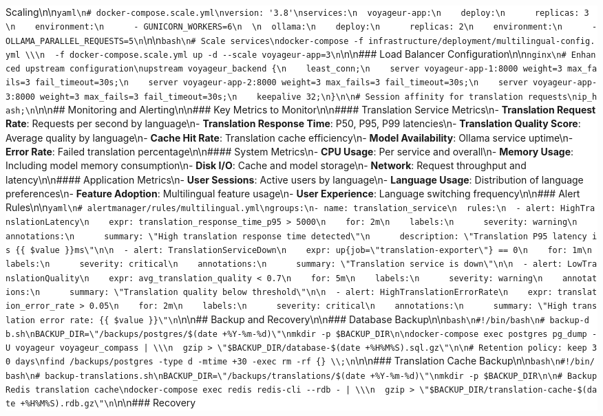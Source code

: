 Scaling\n\n```yaml\n# docker-compose.scale.yml\nversion: '3.8'\nservices:\n  voyageur-app:\n    deploy:\n      replicas: 3\n    environment:\n      - GUNICORN_WORKERS=6\n  \n  ollama:\n    deploy:\n      replicas: 2\n    environment:\n      - OLLAMA_PARALLEL_REQUESTS=5\n```\n\n```bash\n# Scale services\ndocker-compose -f infrastructure/deployment/multilingual-config.yml \\\n  -f docker-compose.scale.yml up -d --scale voyageur-app=3\n```\n\n### Load Balancer Configuration\n\n```nginx\n# Enhanced upstream configuration\nupstream voyageur_backend {\n    least_conn;\n    server voyageur-app-1:8000 weight=3 max_fails=3 fail_timeout=30s;\n    server voyageur-app-2:8000 weight=3 max_fails=3 fail_timeout=30s;\n    server voyageur-app-3:8000 weight=3 max_fails=3 fail_timeout=30s;\n    keepalive 32;\n}\n\n# Session affinity for translation requests\nip_hash;\n```\n\n## Monitoring and Alerting\n\n### Key Metrics to Monitor\n\n#### Translation Service Metrics\n- **Translation Request Rate**: Requests per second by language\n- **Translation Response Time**: P50, P95, P99 latencies\n- **Translation Quality Score**: Average quality by language\n- **Cache Hit Rate**: Translation cache efficiency\n- **Model Availability**: Ollama service uptime\n- **Error Rate**: Failed translation percentage\n\n#### System Metrics\n- **CPU Usage**: Per service and overall\n- **Memory Usage**: Including model memory consumption\n- **Disk I/O**: Cache and model storage\n- **Network**: Request throughput and latency\n\n#### Application Metrics\n- **User Sessions**: Active users by language\n- **Language Usage**: Distribution of language preferences\n- **Feature Adoption**: Multilingual feature usage\n- **User Experience**: Language switching frequency\n\n### Alert Rules\n\n```yaml\n# alertmanager/rules/multilingual.yml\ngroups:\n- name: translation_service\n  rules:\n  - alert: HighTranslationLatency\n    expr: translation_response_time_p95 > 5000\n    for: 2m\n    labels:\n      severity: warning\n    annotations:\n      summary: \"High translation response time detected\"\n      description: \"Translation P95 latency is {{ $value }}ms\"\n\n  - alert: TranslationServiceDown\n    expr: up{job=\"translation-exporter\"} == 0\n    for: 1m\n    labels:\n      severity: critical\n    annotations:\n      summary: \"Translation service is down\"\n\n  - alert: LowTranslationQuality\n    expr: avg_translation_quality < 0.7\n    for: 5m\n    labels:\n      severity: warning\n    annotations:\n      summary: \"Translation quality below threshold\"\n\n  - alert: HighTranslationErrorRate\n    expr: translation_error_rate > 0.05\n    for: 2m\n    labels:\n      severity: critical\n    annotations:\n      summary: \"High translation error rate: {{ $value }}\"\n```\n\n## Backup and Recovery\n\n### Database Backup\n\n```bash\n#!/bin/bash\n# backup-db.sh\nBACKUP_DIR=\"/backups/postgres/$(date +%Y-%m-%d)\"\nmkdir -p $BACKUP_DIR\n\ndocker-compose exec postgres pg_dump -U voyageur voyageur_compass | \\\n  gzip > \"$BACKUP_DIR/database-$(date +%H%M%S).sql.gz\"\n\n# Retention policy: keep 30 days\nfind /backups/postgres -type d -mtime +30 -exec rm -rf {} \\;\n```\n\n### Translation Cache Backup\n\n```bash\n#!/bin/bash\n# backup-translations.sh\nBACKUP_DIR=\"/backups/translations/$(date +%Y-%m-%d)\"\nmkdir -p $BACKUP_DIR\n\n# Backup Redis translation cache\ndocker-compose exec redis redis-cli --rdb - | \\\n  gzip > \"$BACKUP_DIR/translation-cache-$(date +%H%M%S).rdb.gz\"\n```\n\n### Recovery